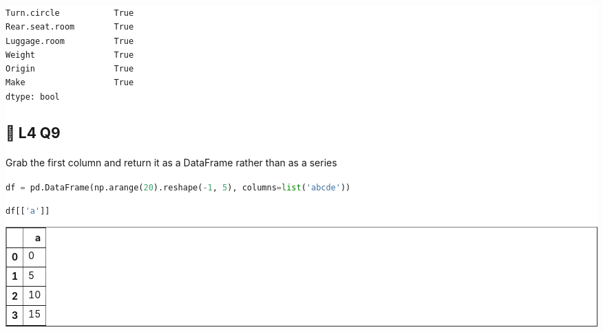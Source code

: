     Turn.circle           True
    Rear.seat.room        True
    Luggage.room          True
    Weight                True
    Origin                True
    Make                  True
    dtype: bool



## 🐼 L4 Q9

Grab the first column and return it as a DataFrame rather than as a series


```python
df = pd.DataFrame(np.arange(20).reshape(-1, 5), columns=list('abcde'))
```


```python
df[['a']]
```





  <div id="df-f1ebde4b-6345-481a-8ce1-e1a1a75c07a2">
    <div class="colab-df-container">
      <div>
<style scoped>
    .dataframe tbody tr th:only-of-type {
        vertical-align: middle;
    }

    .dataframe tbody tr th {
        vertical-align: top;
    }

    .dataframe thead th {
        text-align: right;
    }
</style>
<table border="1" class="dataframe">
  <thead>
    <tr style="text-align: right;">
      <th></th>
      <th>a</th>
    </tr>
  </thead>
  <tbody>
    <tr>
      <th>0</th>
      <td>0</td>
    </tr>
    <tr>
      <th>1</th>
      <td>5</td>
    </tr>
    <tr>
      <th>2</th>
      <td>10</td>
    </tr>
    <tr>
      <th>3</th>
      <td>15</td>
    </tr>
  </tbody>
</table>